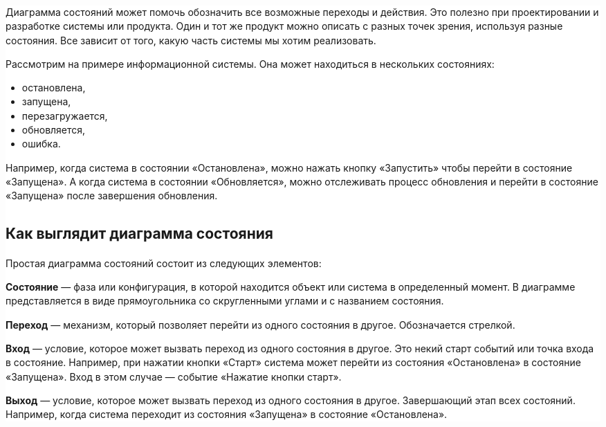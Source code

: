 Диаграмма состояний может помочь обозначить все возможные переходы и
действия. Это полезно при проектировании и разработке системы или продукта.
Один и тот же продукт можно описать с разных точек зрения, используя разные
состояния. Все зависит от того, какую часть системы мы хотим реализовать.

Рассмотрим на примере информационной системы. Она может находиться в
нескольких состояниях:

- остановлена,
- запущена,
- перезагружается,
- обновляется,
- ошибка.

Например, когда система в состоянии «Остановлена», можно нажать кнопку
«Запустить» чтобы перейти в состояние «Запущена». А когда система в состоянии
«Обновляется», можно отслеживать процесс обновления и перейти в состояние
«Запущена» после завершения обновления.

## Как выглядит диаграмма состояния

Простая диаграмма состояний состоит из следующих элементов:

**Состояние** — фаза или конфигурация, в которой находится объект или система в
определенный момент. В диаграмме представляется в виде прямоугольника со
скругленными углами и с названием состояния.

**Переход** — механизм, который позволяет перейти из одного состояния в другое.
Обозначается стрелкой.

**Вход** — условие, которое может вызвать переход из одного состояния в другое. Это
некий старт событий или точка входа в состояние. Например, при нажатии кнопки
«Старт» система может перейти из состояния «Остановлена» в состояние
«Запущена». Вход в этом случае — событие «Нажатие кнопки старт».

**Выход** — условие, которое может вызвать переход из одного состояния в другое.
Завершающий этап всех состояний. Например, когда система переходит из
состояния «Запущена» в состояние «Остановлена».
